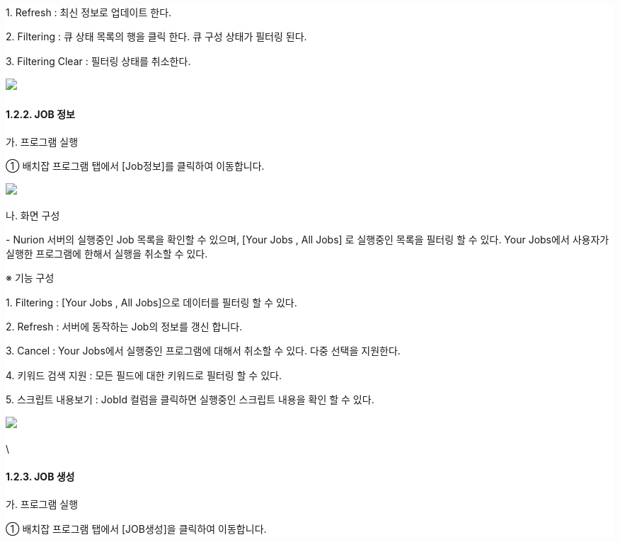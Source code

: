 1\. Refresh : 최신 정보로 업데이트 한다.

2\. Filtering : 큐 상태 목록의 행을 클릭 한다. 큐 구성 상태가 필터링 된다.

3\. Filtering Clear : 필터링 상태를 취소한다.

![](file:///C:/Users/GTIDEA\~1/AppData/Local/Temp/msohtmlclip1/01/clip\_image016.jpg)

&#x20;

&#x20;

#### 1.2.2. JOB 정보

&#x20;

가.   프로그램 실행

① 배치잡 프로그램 탭에서 \[Job정보]를 클릭하여 이동합니다.

&#x20;

![](file:///C:/Users/GTIDEA\~1/AppData/Local/Temp/msohtmlclip1/01/clip\_image018.jpg)

&#x20;

&#x20;

나. 화면 구성

\-  Nurion 서버의 실행중인 Job 목록을 확인할 수 있으며,  \[Your Jobs , All Jobs] 로 실행중인 목록을 필터링 할 수 있다. Your Jobs에서 사용자가 실행한 프로그램에 한해서 실행을 취소할 수 있다.

※  기능 구성

1\.     Filtering : \[Your Jobs , All Jobs]으로 데이터를 필터링 할 수 있다.

2\.     Refresh : 서버에 동작하는 Job의 정보를 갱신 합니다.

3\.     Cancel : Your Jobs에서 실행중인 프로그램에 대해서 취소할 수 있다. 다중 선택을 지원한다.

4\.     키워드 검색 지원 : 모든 필드에 대한 키워드로 필터링 할 수 있다.

5\.     스크립트 내용보기 : JobId 컬럼을 클릭하면 실행중인 스크립트 내용을 확인 할 수 있다.

![](file:///C:/Users/GTIDEA\~1/AppData/Local/Temp/msohtmlclip1/01/clip\_image020.jpg)

&#x20;

&#x20;

\


&#x20;

#### 1.2.3. JOB 생성

가. 프로그램 실행

① 배치잡 프로그램 탭에서 \[JOB생성]을 클릭하여 이동합니다.
